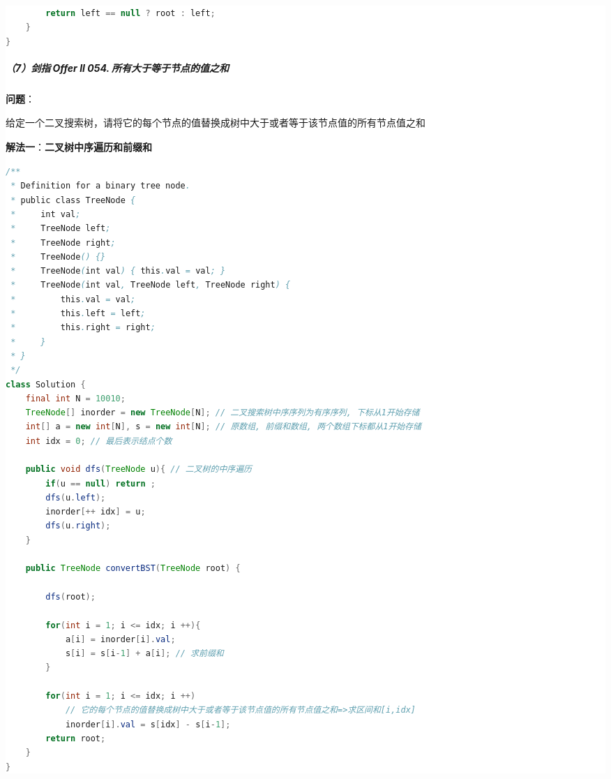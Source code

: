 ```java
        return left == null ? root : left;
    }
}
```

##### （7）剑指 Offer II 054. 所有大于等于节点的值之和

**问题**：

给定一个二叉搜索树，请将它的每个节点的值替换成树中大于或者等于该节点值的所有节点值之和

**解法一**：**二叉树中序遍历和前缀和**

```java
/**
 * Definition for a binary tree node.
 * public class TreeNode {
 *     int val;
 *     TreeNode left;
 *     TreeNode right;
 *     TreeNode() {}
 *     TreeNode(int val) { this.val = val; }
 *     TreeNode(int val, TreeNode left, TreeNode right) {
 *         this.val = val;
 *         this.left = left;
 *         this.right = right;
 *     }
 * }
 */
class Solution {
    final int N = 10010;
    TreeNode[] inorder = new TreeNode[N]; // 二叉搜索树中序序列为有序序列, 下标从1开始存储
    int[] a = new int[N], s = new int[N]; // 原数组, 前缀和数组, 两个数组下标都从1开始存储
    int idx = 0; // 最后表示结点个数

    public void dfs(TreeNode u){ // 二叉树的中序遍历
        if(u == null) return ;
        dfs(u.left);
        inorder[++ idx] = u;
        dfs(u.right);
    }

    public TreeNode convertBST(TreeNode root) {

        dfs(root);

        for(int i = 1; i <= idx; i ++){
            a[i] = inorder[i].val;
            s[i] = s[i-1] + a[i]; // 求前缀和
        }

        for(int i = 1; i <= idx; i ++) 
            // 它的每个节点的值替换成树中大于或者等于该节点值的所有节点值之和=>求区间和[i,idx]
            inorder[i].val = s[idx] - s[i-1];
        return root;
    }
}
```
